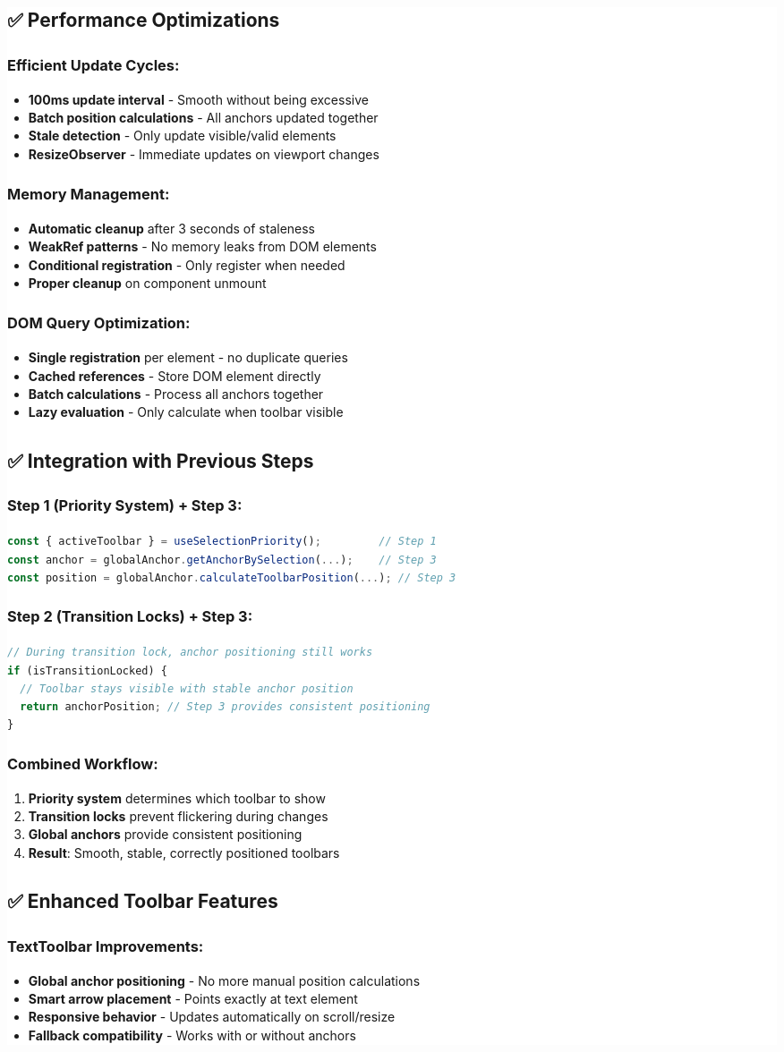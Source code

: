 ## ✅ Performance Optimizations

### **Efficient Update Cycles**:
- **100ms update interval** - Smooth without being excessive
- **Batch position calculations** - All anchors updated together
- **Stale detection** - Only update visible/valid elements
- **ResizeObserver** - Immediate updates on viewport changes

### **Memory Management**:
- **Automatic cleanup** after 3 seconds of staleness
- **WeakRef patterns** - No memory leaks from DOM elements
- **Conditional registration** - Only register when needed
- **Proper cleanup** on component unmount

### **DOM Query Optimization**:
- **Single registration** per element - no duplicate queries
- **Cached references** - Store DOM element directly
- **Batch calculations** - Process all anchors together
- **Lazy evaluation** - Only calculate when toolbar visible

## ✅ Integration with Previous Steps

### **Step 1 (Priority System) + Step 3**:
```typescript
const { activeToolbar } = useSelectionPriority();         // Step 1
const anchor = globalAnchor.getAnchorBySelection(...);    // Step 3
const position = globalAnchor.calculateToolbarPosition(...); // Step 3
```

### **Step 2 (Transition Locks) + Step 3**:
```typescript
// During transition lock, anchor positioning still works
if (isTransitionLocked) {
  // Toolbar stays visible with stable anchor position
  return anchorPosition; // Step 3 provides consistent positioning
}
```

### **Combined Workflow**:
1. **Priority system** determines which toolbar to show
2. **Transition locks** prevent flickering during changes
3. **Global anchors** provide consistent positioning
4. **Result**: Smooth, stable, correctly positioned toolbars

## ✅ Enhanced Toolbar Features

### **TextToolbar Improvements**:
- **Global anchor positioning** - No more manual position calculations
- **Smart arrow placement** - Points exactly at text element
- **Responsive behavior** - Updates automatically on scroll/resize
- **Fallback compatibility** - Works with or without anchors
